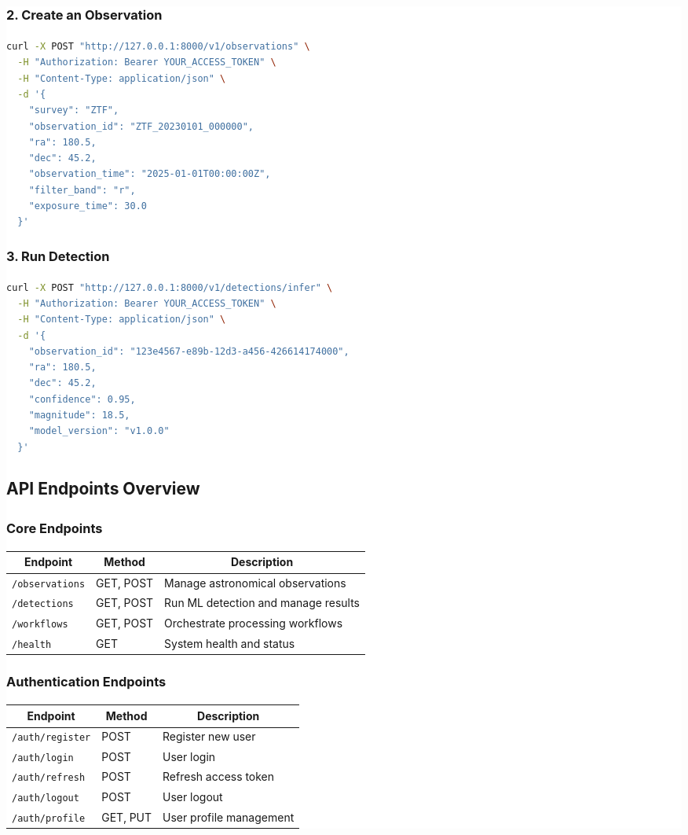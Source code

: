 ### 2. Create an Observation

```bash
curl -X POST "http://127.0.0.1:8000/v1/observations" \
  -H "Authorization: Bearer YOUR_ACCESS_TOKEN" \
  -H "Content-Type: application/json" \
  -d '{
    "survey": "ZTF",
    "observation_id": "ZTF_20230101_000000",
    "ra": 180.5,
    "dec": 45.2,
    "observation_time": "2025-01-01T00:00:00Z",
    "filter_band": "r",
    "exposure_time": 30.0
  }'
```

### 3. Run Detection

```bash
curl -X POST "http://127.0.0.1:8000/v1/detections/infer" \
  -H "Authorization: Bearer YOUR_ACCESS_TOKEN" \
  -H "Content-Type: application/json" \
  -d '{
    "observation_id": "123e4567-e89b-12d3-a456-426614174000",
    "ra": 180.5,
    "dec": 45.2,
    "confidence": 0.95,
    "magnitude": 18.5,
    "model_version": "v1.0.0"
  }'
```

## API Endpoints Overview

### Core Endpoints

| Endpoint | Method | Description |
|----------|--------|-------------|
| `/observations` | GET, POST | Manage astronomical observations |
| `/detections` | GET, POST | Run ML detection and manage results |
| `/workflows` | GET, POST | Orchestrate processing workflows |
| `/health` | GET | System health and status |

### Authentication Endpoints

| Endpoint | Method | Description |
|----------|--------|-------------|
| `/auth/register` | POST | Register new user |
| `/auth/login` | POST | User login |
| `/auth/refresh` | POST | Refresh access token |
| `/auth/logout` | POST | User logout |
| `/auth/profile` | GET, PUT | User profile management |
